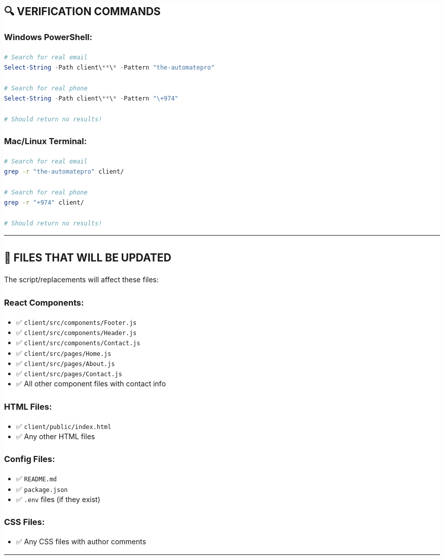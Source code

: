
## 🔍 VERIFICATION COMMANDS

### Windows PowerShell:
```powershell
# Search for real email
Select-String -Path client\**\* -Pattern "the-automatepro"

# Search for real phone
Select-String -Path client\**\* -Pattern "\+974"

# Should return no results!
```

### Mac/Linux Terminal:
```bash
# Search for real email
grep -r "the-automatepro" client/

# Search for real phone
grep -r "+974" client/

# Should return no results!
```

---

## 🎨 FILES THAT WILL BE UPDATED

The script/replacements will affect these files:

### React Components:
- ✅ `client/src/components/Footer.js`
- ✅ `client/src/components/Header.js`
- ✅ `client/src/components/Contact.js`
- ✅ `client/src/pages/Home.js`
- ✅ `client/src/pages/About.js`
- ✅ `client/src/pages/Contact.js`
- ✅ All other component files with contact info

### HTML Files:
- ✅ `client/public/index.html`
- ✅ Any other HTML files

### Config Files:
- ✅ `README.md`
- ✅ `package.json`
- ✅ `.env` files (if they exist)

### CSS Files:
- ✅ Any CSS files with author comments

---